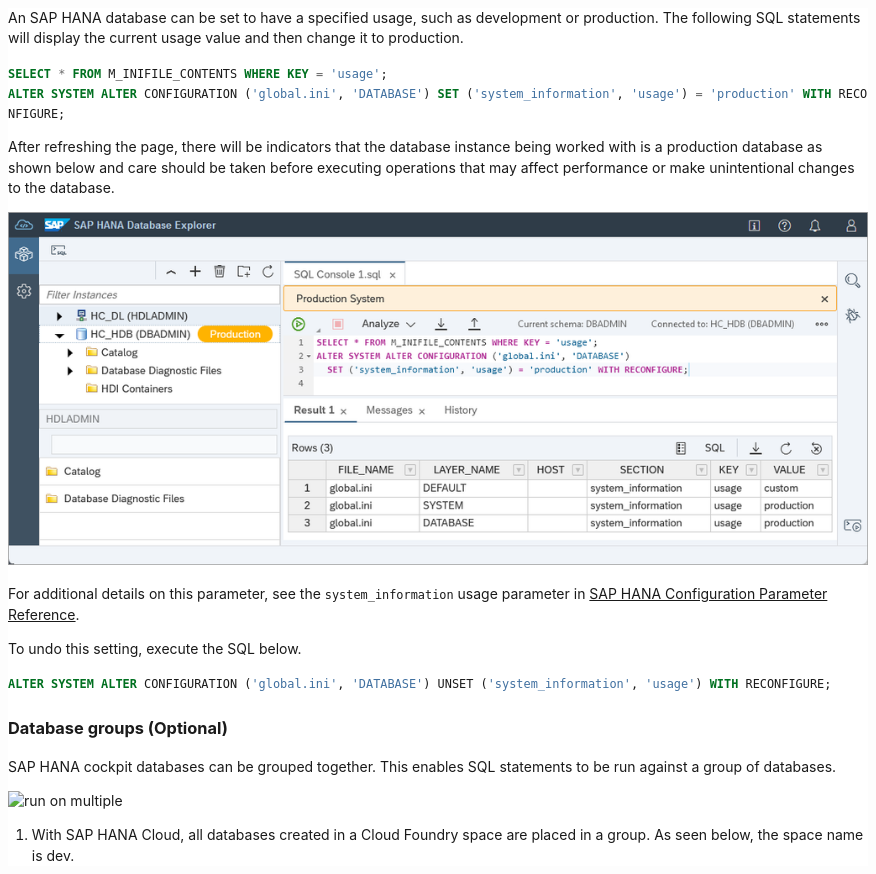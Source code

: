 
An SAP HANA database can be set to have a specified usage, such as development or production.  The following SQL statements will display the current usage value and then change it to production.

```SQL
SELECT * FROM M_INIFILE_CONTENTS WHERE KEY = 'usage';
ALTER SYSTEM ALTER CONFIGURATION ('global.ini', 'DATABASE') SET ('system_information', 'usage') = 'production' WITH RECONFIGURE;
```

After refreshing the page, there will be indicators that the database instance being worked with is a production database as shown below and care should be taken before executing operations that may affect performance or make unintentional changes to the database.

![production label](prod-label.png)

For additional details on this parameter, see the `system_information` usage parameter in [SAP HANA Configuration Parameter Reference](https://help.sap.com/viewer/009e68bc5f3c440cb31823a3ec4bb95b/latest/en-US/514ab38a2e574c85a70ebba80ff16d99.html).

To undo this setting, execute the SQL below.

```SQL
ALTER SYSTEM ALTER CONFIGURATION ('global.ini', 'DATABASE') UNSET ('system_information', 'usage') WITH RECONFIGURE;
```

### Database groups (Optional)


SAP HANA cockpit databases can be grouped together.  This enables SQL statements to be run against a group of databases.

![run on multiple](run-on-multiple.png)  

1. With SAP HANA Cloud, all databases created in a Cloud Foundry space are placed in a group.  As seen below, the space name is dev.    

